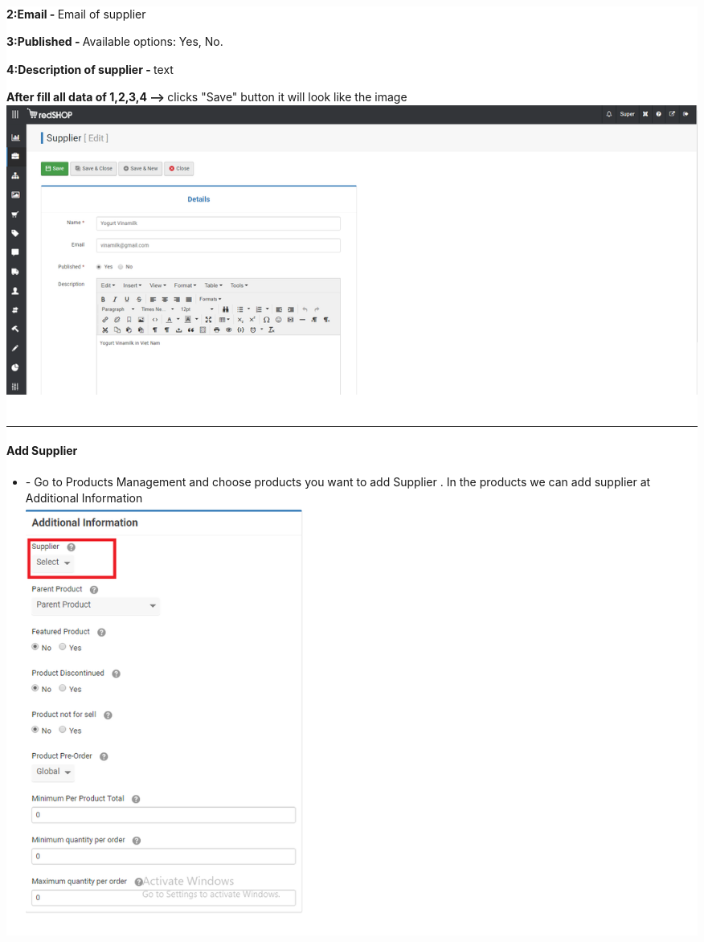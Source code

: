 <b>2:Email - </b>Email of supplier<br>

<b>3:Published - </b>Available options: Yes, No.<br>

<b>4:Description of supplier - </b>text <br>

<b>After fill all data of 1,2,3,4 --> </b>clicks "Save" button it will look like the image
<img src="./manual/en-US/chapters/product-management/img/img118.png" class="example"/><br><br>
</ul>

<hr>

<h4 id="add">Add Supplier</h4>

<ul>
<li> - Go to Products Management and choose products you want to add Supplier . In the products we can add supplier at Additional Information
<img src="./manual/en-US/chapters/product-management/img/img119.png" class="example"/><br><br>
